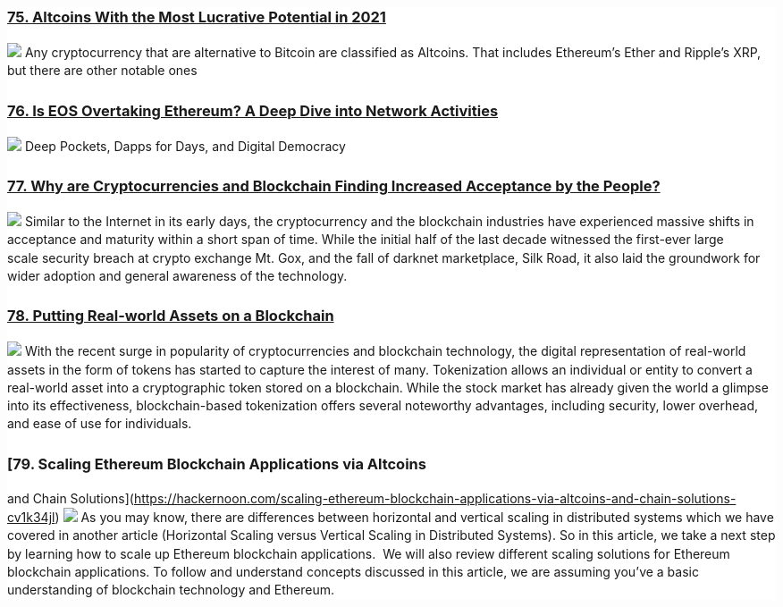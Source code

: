### [75. Altcoins With the Most Lucrative Potential in 2021](https://hackernoon.com/altcoins-with-the-most-lucrative-potential-in-2021-8y9532rm)
![](https://cdn.hackernoon.com/images/dXI1QRJ8zNgLlqk3LlqfBXRzniJ3-js8l350x.jpeg)
Any cryptocurrency that are alternative to Bitcoin are classified as Altcoins. That includes Ethereum’s Ether and Ripple’s XRP, but there are other notable ones

### [76. Is EOS Overtaking Ethereum? A Deep Dive into Network Activities](https://hackernoon.com/eos-market-cap-will-soon-exceed-ethereum-e75873q3m)
![](https://cdn.hackernoon.com/images/h61931jb.jpg)
Deep Pockets, Dapps for Days, and Digital Democracy

### [77. Why are Cryptocurrencies and Blockchain Finding Increased Acceptance by the People?](https://hackernoon.com/how-the-perceptions-of-cryptocurrency-and-blockchain-have-changed-in-modern-times-6ovz30na)
![](https://cdn.hackernoon.com/drafts/o6et30rp.png)
Similar to the Internet in its early days, the cryptocurrency and the blockchain industries have experienced massive shifts in acceptance and maturity within a short span of time. While the initial half of the last decade witnessed the first-ever large scale security breach at crypto exchange Mt. Gox, and the fall of darknet marketplace, Silk Road, it also laid the groundwork for wider adoption and general awareness of the technology.

### [78. Putting Real-world Assets on a Blockchain](https://hackernoon.com/putting-real-world-assets-on-a-blockchain-oqzz3z9q)
![](https://cdn.hackernoon.com/images/9wu43zx0.jpg)
With the recent surge in popularity of cryptocurrencies and blockchain technology, the digital representation of real-world assets in the form of tokens has started to capture the interest of many. Tokenization allows an individual or entity to convert a real-world asset into a cryptographic token stored on a blockchain. While the stock market has already given the world a glimpse into its effectiveness, blockchain-based tokenization offers several noteworthy advantages, including security, lower overhead, and ease of use for individuals.

### [79. Scaling Ethereum Blockchain Applications via Altcoins
and Chain Solutions](https://hackernoon.com/scaling-ethereum-blockchain-applications-via-altcoins-and-chain-solutions-cv1k34jl)
![](https://cdn.hackernoon.com/images/ugoTV1vwcgR4mN8MMDUUN4vt6p02-9m1534xd.jpeg)
As you may know, there are differences between horizontal and vertical scaling in distributed systems which we have covered in another article (Horizontal Scaling versus Vertical Scaling in Distributed Systems). So in this article, we take a next step by learning how to scale up Ethereum blockchain applications.  We will also review different scaling solutions for Ethereum blockchain applications. To follow and understand concepts discussed in this article, we are assuming you’ve a basic understanding of blockchain technology and Ethereum. 

